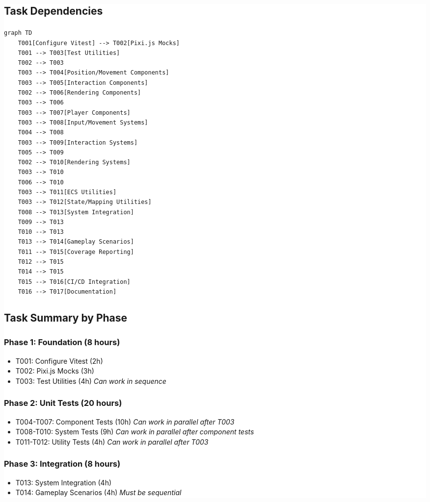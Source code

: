 ## Task Dependencies

```mermaid
graph TD
    T001[Configure Vitest] --> T002[Pixi.js Mocks]
    T001 --> T003[Test Utilities]
    T002 --> T003
    T003 --> T004[Position/Movement Components]
    T003 --> T005[Interaction Components]
    T002 --> T006[Rendering Components]
    T003 --> T006
    T003 --> T007[Player Components]
    T003 --> T008[Input/Movement Systems]
    T004 --> T008
    T003 --> T009[Interaction Systems]
    T005 --> T009
    T002 --> T010[Rendering Systems]
    T003 --> T010
    T006 --> T010
    T003 --> T011[ECS Utilities]
    T003 --> T012[State/Mapping Utilities]
    T008 --> T013[System Integration]
    T009 --> T013
    T010 --> T013
    T013 --> T014[Gameplay Scenarios]
    T011 --> T015[Coverage Reporting]
    T012 --> T015
    T014 --> T015
    T015 --> T016[CI/CD Integration]
    T016 --> T017[Documentation]
```

## Task Summary by Phase

### Phase 1: Foundation (8 hours)
- T001: Configure Vitest (2h)
- T002: Pixi.js Mocks (3h) 
- T003: Test Utilities (4h)
*Can work in sequence*

### Phase 2: Unit Tests (20 hours)
- T004-T007: Component Tests (10h) *Can work in parallel after T003*
- T008-T010: System Tests (9h) *Can work in parallel after component tests*
- T011-T012: Utility Tests (4h) *Can work in parallel after T003*

### Phase 3: Integration (8 hours)
- T013: System Integration (4h)
- T014: Gameplay Scenarios (4h)
*Must be sequential*
